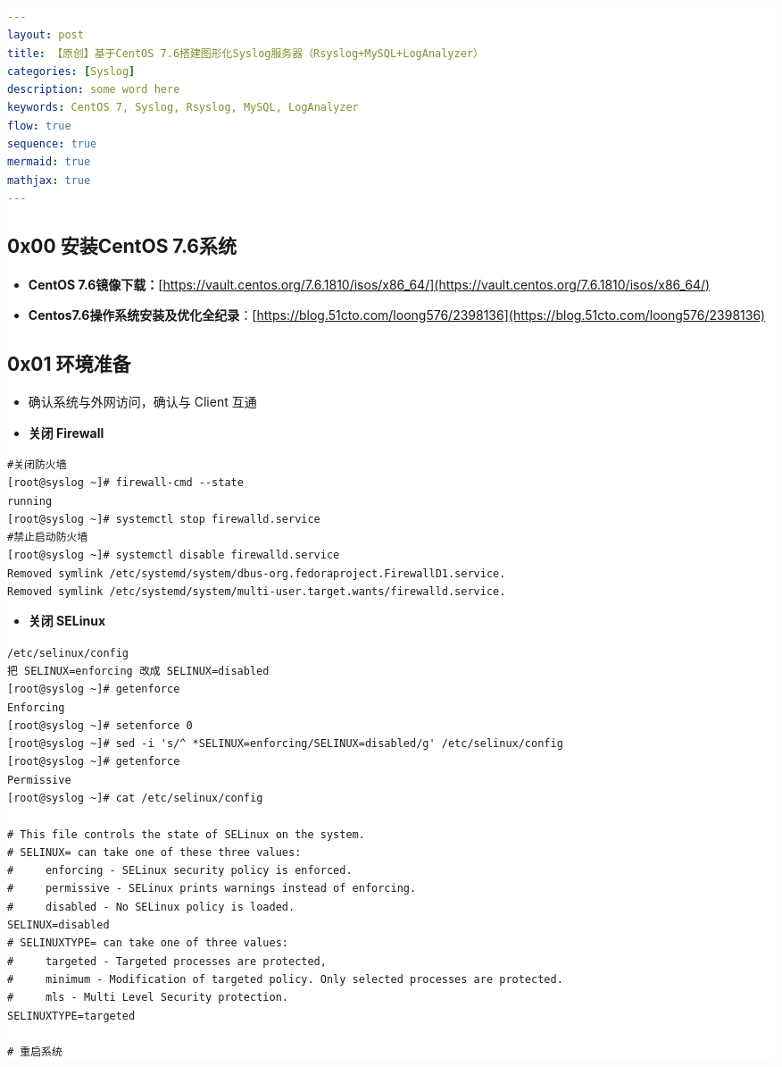 ```yaml
---
layout: post
title: 【原创】基于CentOS 7.6搭建图形化Syslog服务器（Rsyslog+MySQL+LogAnalyzer）
categories: [Syslog]
description: some word here
keywords: CentOS 7, Syslog, Rsyslog, MySQL, LogAnalyzer
flow: true
sequence: true
mermaid: true
mathjax: true
---
```


## 0x00 安装CentOS 7.6系统

- **CentOS 7.6镜像下载：**[https://vault.centos.org/7.6.1810/isos/x86_64/](https://vault.centos.org/7.6.1810/isos/x86_64/)

- **Centos7.6操作系统安装及优化全纪录**：[https://blog.51cto.com/loong576/2398136](https://blog.51cto.com/loong576/2398136)



## 0x01 环境准备

- 确认系统与外网访问，确认与 Client 互通

- **关闭 Firewall**

```shell
#关闭防火墙
[root@syslog ~]# firewall-cmd --state
running
[root@syslog ~]# systemctl stop firewalld.service
#禁止启动防火墙
[root@syslog ~]# systemctl disable firewalld.service
Removed symlink /etc/systemd/system/dbus-org.fedoraproject.FirewallD1.service.
Removed symlink /etc/systemd/system/multi-user.target.wants/firewalld.service.
```

- **关闭 SELinux**

```shell
/etc/selinux/config
把 SELINUX=enforcing 改成 SELINUX=disabled
[root@syslog ~]# getenforce
Enforcing
[root@syslog ~]# setenforce 0
[root@syslog ~]# sed -i 's/^ *SELINUX=enforcing/SELINUX=disabled/g' /etc/selinux/config
[root@syslog ~]# getenforce
Permissive
[root@syslog ~]# cat /etc/selinux/config

# This file controls the state of SELinux on the system.
# SELINUX= can take one of these three values:
#     enforcing - SELinux security policy is enforced.
#     permissive - SELinux prints warnings instead of enforcing.
#     disabled - No SELinux policy is loaded.
SELINUX=disabled
# SELINUXTYPE= can take one of three values:
#     targeted - Targeted processes are protected,
#     minimum - Modification of targeted policy. Only selected processes are protected.
#     mls - Multi Level Security protection.
SELINUXTYPE=targeted

# 重启系统
```